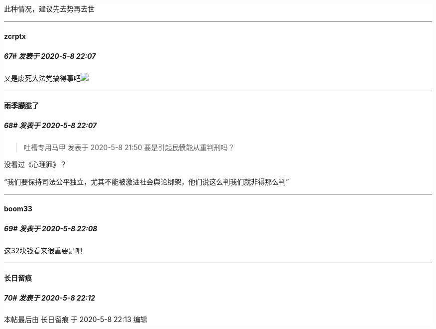 

此种情况，建议先去势再去世







-----

####  zcrptx  
##### 67#       发表于 2020-5-8 22:07




又是废死大法党搞得事吧<img src="https://static.saraba1st.com/image/smiley/face2017/003.png" referrerpolicy="no-referrer">







-----

####  雨季朦胧了  
##### 68#       发表于 2020-5-8 22:07



<blockquote>吐槽专用马甲 发表于 2020-5-8 21:50
要是引起民愤能从重判刑吗？</blockquote>
没看过《心理罪》？

“我们要保持司法公平独立，尤其不能被激进社会舆论绑架，他们说这么判我们就非得那么判”







-----

####  boom33  
##### 69#       发表于 2020-5-8 22:08




这32块钱看来很重要是吧







-----

####  长日留痕  
##### 70#       发表于 2020-5-8 22:12



 本帖最后由 长日留痕 于 2020-5-8 22:13 编辑 
